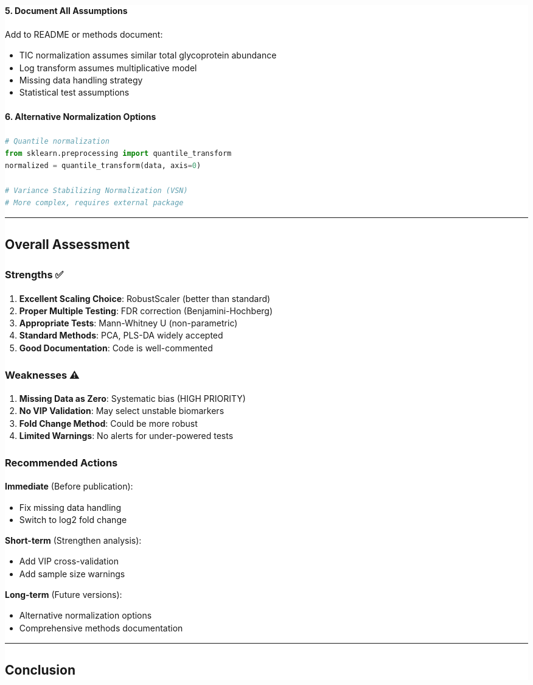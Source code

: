 #### 5. Document All Assumptions
Add to README or methods document:
- TIC normalization assumes similar total glycoprotein abundance
- Log transform assumes multiplicative model
- Missing data handling strategy
- Statistical test assumptions

#### 6. Alternative Normalization Options
```python
# Quantile normalization
from sklearn.preprocessing import quantile_transform
normalized = quantile_transform(data, axis=0)

# Variance Stabilizing Normalization (VSN)
# More complex, requires external package
```

---

## Overall Assessment

### Strengths ✅

1. **Excellent Scaling Choice**: RobustScaler (better than standard)
2. **Proper Multiple Testing**: FDR correction (Benjamini-Hochberg)
3. **Appropriate Tests**: Mann-Whitney U (non-parametric)
4. **Standard Methods**: PCA, PLS-DA widely accepted
5. **Good Documentation**: Code is well-commented

### Weaknesses ⚠️

1. **Missing Data as Zero**: Systematic bias (HIGH PRIORITY)
2. **No VIP Validation**: May select unstable biomarkers
3. **Fold Change Method**: Could be more robust
4. **Limited Warnings**: No alerts for under-powered tests

### Recommended Actions

**Immediate** (Before publication):
- Fix missing data handling
- Switch to log2 fold change

**Short-term** (Strengthen analysis):
- Add VIP cross-validation
- Add sample size warnings

**Long-term** (Future versions):
- Alternative normalization options
- Comprehensive methods documentation

---

## Conclusion
